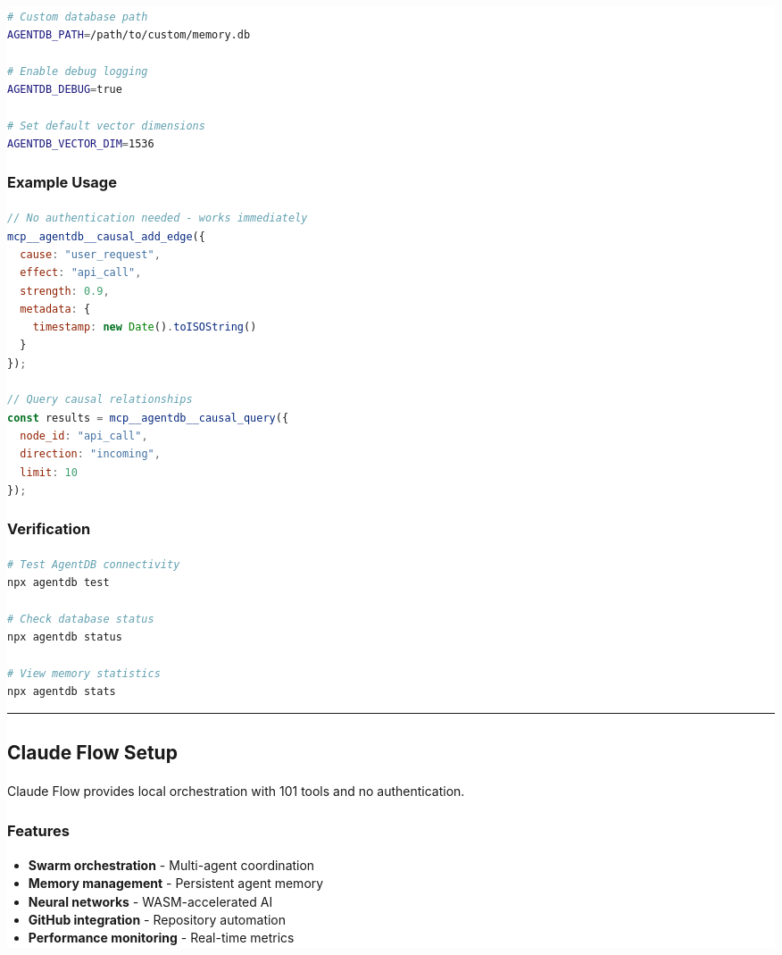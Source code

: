 ```bash
# Custom database path
AGENTDB_PATH=/path/to/custom/memory.db

# Enable debug logging
AGENTDB_DEBUG=true

# Set default vector dimensions
AGENTDB_VECTOR_DIM=1536
```

### Example Usage

```javascript
// No authentication needed - works immediately
mcp__agentdb__causal_add_edge({
  cause: "user_request",
  effect: "api_call",
  strength: 0.9,
  metadata: {
    timestamp: new Date().toISOString()
  }
});

// Query causal relationships
const results = mcp__agentdb__causal_query({
  node_id: "api_call",
  direction: "incoming",
  limit: 10
});
```

### Verification

```bash
# Test AgentDB connectivity
npx agentdb test

# Check database status
npx agentdb status

# View memory statistics
npx agentdb stats
```

---

## Claude Flow Setup

Claude Flow provides local orchestration with 101 tools and no authentication.

### Features
- **Swarm orchestration** - Multi-agent coordination
- **Memory management** - Persistent agent memory
- **Neural networks** - WASM-accelerated AI
- **GitHub integration** - Repository automation
- **Performance monitoring** - Real-time metrics
